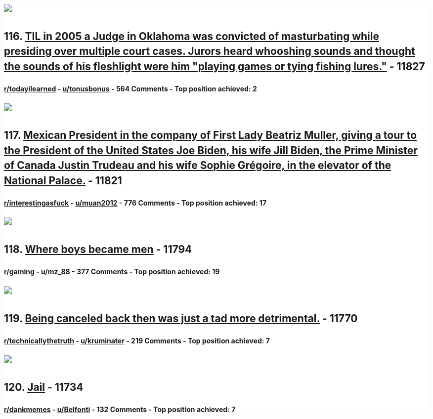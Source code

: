 <a href="https://i.redd.it/e0dk3kzg2nba1.jpg"><img src="https://b.thumbs.redditmedia.com/LbIyFGVy2mBhChiAlYt7iapD9rkc6-Gtt8FvOuodKag.jpg"></img></a>

## 116. [TIL in 2005 a Judge in Oklahoma was convicted of masturbating while presiding over multiple court cases. Jurors heard whooshing sounds and thought the sounds of his fleshlight were him "playing games or tying fishing lures."](http://reddit.com/r/todayilearned/comments/10a3i85/til_in_2005_a_judge_in_oklahoma_was_convicted_of/) - 11827
#### [r/todayilearned](http://reddit.com/r/todayilearned) - [u/tonusbonus](http://reddit.com/u/tonusbonus) - 564 Comments - Top position achieved: 2

<a href="https://www.chron.com/news/nation-world/article/Judge-faces-charges-for-masturbating-during-trials-1945301.php"><img src="https://a.thumbs.redditmedia.com/BtVe0PpEx6qcF9EcBtKJcxRILDB2rCVAgqhLoFfpf80.jpg"></img></a>

## 117. [Mexican President in the company of First Lady Beatriz Muller, giving a tour to the President of the United States Joe Biden, his wife Jill Biden, the Prime Minister of Canada Justin Trudeau and his wife Sophie Grégoire, in the elevator of the National Palace.](http://reddit.com/r/interestingasfuck/comments/109ltvy/mexican_president_in_the_company_of_first_lady/) - 11821
#### [r/interestingasfuck](http://reddit.com/r/interestingasfuck) - [u/muan2012](http://reddit.com/u/muan2012) - 776 Comments - Top position achieved: 17

<a href="https://i.redd.it/bro7vnrrzjba1.jpg"><img src="https://b.thumbs.redditmedia.com/legKeMYeW6BUwMB9bQMybMi5OHuTDSMngl9Nw9ep4zk.jpg"></img></a>

## 118. [Where boys became men](http://reddit.com/r/gaming/comments/109ojuk/where_boys_became_men/) - 11794
#### [r/gaming](http://reddit.com/r/gaming) - [u/mz_88](http://reddit.com/u/mz_88) - 377 Comments - Top position achieved: 19

<a href="https://i.redd.it/ztjl77su3jba1.jpg"><img src="https://b.thumbs.redditmedia.com/cW7_aMZ8PrdOu9DGToztIcp3_xhAcE-lSe201GG14IE.jpg"></img></a>

## 119. [Being canceled back then was just a tad more detrimental.](http://reddit.com/r/technicallythetruth/comments/10a4hrr/being_canceled_back_then_was_just_a_tad_more/) - 11770
#### [r/technicallythetruth](http://reddit.com/r/technicallythetruth) - [u/kruminater](http://reddit.com/u/kruminater) - 219 Comments - Top position achieved: 7

<a href="https://i.redd.it/mwmvc33ipoba1.jpg"><img src="https://b.thumbs.redditmedia.com/02KC9c8OyT0MEY79O8r6o1I_vvVSesdn2vec3b75wKQ.jpg"></img></a>

## 120. [Jail](http://reddit.com/r/dankmemes/comments/109p5nz/jail/) - 11734
#### [r/dankmemes](http://reddit.com/r/dankmemes) - [u/Belfonti](http://reddit.com/u/Belfonti) - 132 Comments - Top position achieved: 7

